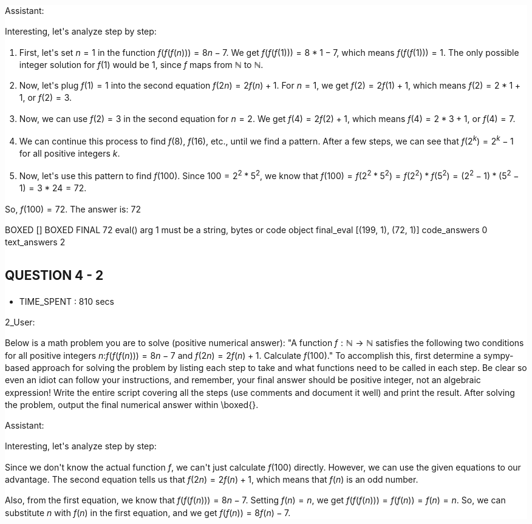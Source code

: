 Assistant: 

Interesting, let's analyze step by step:



1. First, let's set $n = 1$ in the function $f(f(f(n)))=8n-7$. We get $f(f(f(1)))=8*1-7$, which means $f(f(f(1)))=1$. The only possible integer solution for $f(1)$ would be $1$, since $f$ maps from $\mathbb{N}$ to $\mathbb{N}$.

2. Now, let's plug $f(1) = 1$ into the second equation $f(2n)=2f(n)+1$. For $n = 1$, we get $f(2) = 2f(1) + 1$, which means $f(2) = 2*1 + 1$, or $f(2) = 3$.

3. Now, we can use $f(2) = 3$ in the second equation for $n = 2$. We get $f(4) = 2f(2) + 1$, which means $f(4) = 2*3 + 1$, or $f(4) = 7$.

4. We can continue this process to find $f(8)$, $f(16)$, etc., until we find a pattern. After a few steps, we can see that $f(2^k) = 2^k - 1$ for all positive integers $k$.

5. Now, let's use this pattern to find $f(100)$. Since $100 = 2^2 * 5^2$, we know that $f(100) = f(2^2 * 5^2) = f(2^2) * f(5^2) = (2^2 - 1) * (5^2 - 1) = 3 * 24 = 72$.

So, $f(100) = 72$. The answer is: $72$

BOXED []
BOXED FINAL 72
eval() arg 1 must be a string, bytes or code object final_eval
[(199, 1), (72, 1)]
code_answers 0 text_answers 2



## QUESTION 4 - 2 
- TIME_SPENT : 810 secs

2_User:

Below is a math problem you are to solve (positive numerical answer):
"A function $f: \mathbb N \to \mathbb N$ satisfies the following two conditions for all positive integers $n$:$f(f(f(n)))=8n-7$ and $f(2n)=2f(n)+1$. Calculate $f(100)$."
To accomplish this, first determine a sympy-based approach for solving the problem by listing each step to take and what functions need to be called in each step. Be clear so even an idiot can follow your instructions, and remember, your final answer should be positive integer, not an algebraic expression!
Write the entire script covering all the steps (use comments and document it well) and print the result. After solving the problem, output the final numerical answer within \boxed{}.

Assistant: 

Interesting, let's analyze step by step:



Since we don't know the actual function $f$, we can't just calculate $f(100)$ directly. However, we can use the given equations to our advantage. The second equation tells us that $f(2n) = 2f(n) + 1$, which means that $f(n)$ is an odd number. 

Also, from the first equation, we know that $f(f(f(n))) = 8n - 7$. Setting $f(n) = n$, we get $f(f(f(n))) = f(f(n)) = f(n) = n$. So, we can substitute $n$ with $f(n)$ in the first equation, and we get $f(f(n)) = 8f(n) - 7$.
